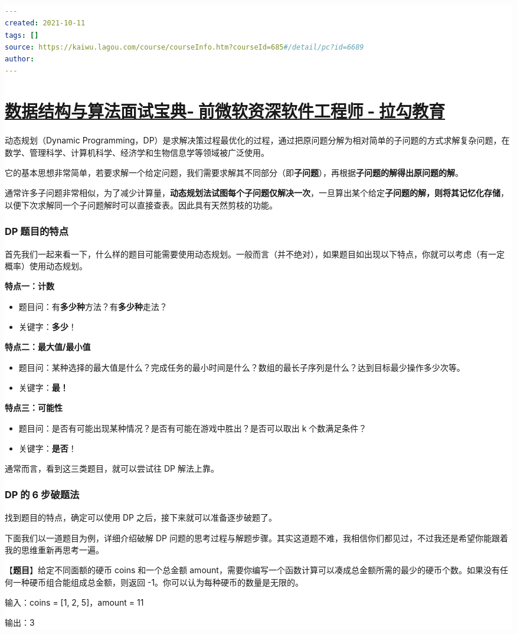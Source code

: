 ```yaml
---
created: 2021-10-11
tags: []
source: https://kaiwu.lagou.com/course/courseInfo.htm?courseId=685#/detail/pc?id=6689
author: 
---
```


# [数据结构与算法面试宝典- 前微软资深软件工程师 - 拉勾教育](https://kaiwu.lagou.com/course/courseInfo.htm?courseId=685#/detail/pc?id=6689)


动态规划（Dynamic Programming，DP）是求解决策过程最优化的过程，通过把原问题分解为相对简单的子问题的方式求解复杂问题，在数学、管理科学、计算机科学、经济学和生物信息学等领域被广泛使用。

它的基本思想非常简单，若要求解一个给定问题，我们需要求解其不同部分（即**子问题**），再根据**子问题的解得出原问题的解**。

通常许多子问题非常相似，为了减少计算量，**动态规划法试图每个子问题仅解决一次**，一旦算出某个给定**子问题的解，则将其记忆化存储**，以便下次求解同一个子问题解时可以直接查表。因此具有天然剪枝的功能。

### DP 题目的特点

首先我们一起来看一下，什么样的题目可能需要使用动态规划。一般而言（并不绝对），如果题目如出现以下特点，你就可以考虑（有一定概率）使用动态规划。

**特点一：计数**

-   题目问：有**多少种**方法？有**多少种**走法？
    
-   关键字：**多少**！
    

**特点二：最大值/最小值**

-   题目问：某种选择的最大值是什么？完成任务的最小时间是什么？数组的最长子序列是什么？达到目标最少操作多少次等。
    
-   关键字：**最！**
    

**特点三：可能性**

-   题目问：是否有可能出现某种情况？是否有可能在游戏中胜出？是否可以取出 k 个数满足条件？
    
-   关键字：**是否**！
    

通常而言，看到这三类题目，就可以尝试往 DP 解法上靠。

### DP 的 6 步破题法

找到题目的特点，确定可以使用 DP 之后，接下来就可以准备逐步破题了。

下面我们以一道题目为例，详细介绍破解 DP 问题的思考过程与解题步骤。其实这道题不难，我相信你们都见过，不过我还是希望你能跟着我的思维重新再思考一遍。

【**题目**】给定不同面额的硬币 coins 和一个总金额 amount，需要你编写一个函数计算可以凑成总金额所需的最少的硬币个数。如果没有任何一种硬币组合能组成总金额，则返回 -1。你可以认为每种硬币的数量是无限的。

输入：coins = \[1, 2, 5\]，amount = 11

输出：3
